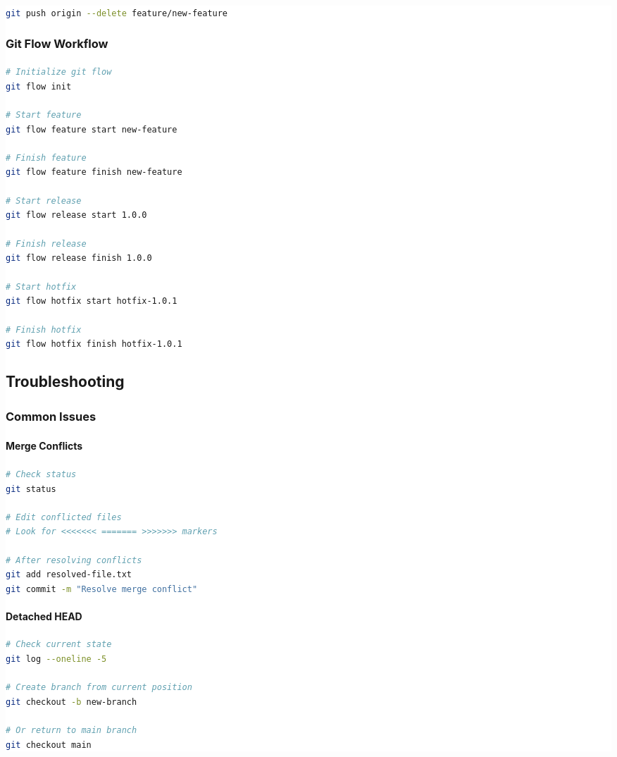```bash
git push origin --delete feature/new-feature
```

### Git Flow Workflow
```bash
# Initialize git flow
git flow init

# Start feature
git flow feature start new-feature

# Finish feature
git flow feature finish new-feature

# Start release
git flow release start 1.0.0

# Finish release
git flow release finish 1.0.0

# Start hotfix
git flow hotfix start hotfix-1.0.1

# Finish hotfix
git flow hotfix finish hotfix-1.0.1
```

## Troubleshooting

### Common Issues

#### Merge Conflicts
```bash
# Check status
git status

# Edit conflicted files
# Look for <<<<<<< ======= >>>>>>> markers

# After resolving conflicts
git add resolved-file.txt
git commit -m "Resolve merge conflict"
```

#### Detached HEAD
```bash
# Check current state
git log --oneline -5

# Create branch from current position
git checkout -b new-branch

# Or return to main branch
git checkout main
```
